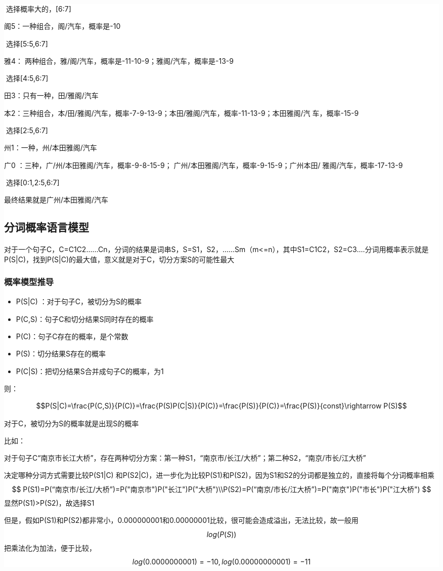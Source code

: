 ​           选择概率大的，[6:7]

阁5：一种组合，阁/汽车，概率是-10

​           选择[5:5,6:7]

雅4： 两种组合，雅/阁/汽车，概率是-11-10-9；雅阁/汽车，概率是-13-9

​           选择[4:5,6:7]

田3：只有一种，田/雅阁/汽车

本2：三种组合，本/田/雅阁/汽车，概率-7-9-13-9；本田/雅阁/汽车，概率-11-13-9；本田雅阁/汽 车，概率-15-9

​          选择[2:5,6:7]

州1：一种，州/本田雅阁/汽车

广0 ：三种，广/州/本田雅阁/汽车，概率-9-8-15-9； 广州/本田雅阁/汽车，概率-9-15-9；广州本田/ 雅阁/汽车，概率-17-13-9

​		   选择[0:1,2:5,6:7]

最终结果就是广州/本田雅阁/汽车

## 分词概率语言模型

对于一个句子C，C=C1C2……Cn，分词的结果是词串S，S=S1，S2，……Sm（m<=n），其中S1=C1C2，S2=C3....分词用概率表示就是P(S|C)，找到P(S|C)的最大值，意义就是对于C，切分方案S的可能性最大

### 概率模型推导

* P(S|C) ：对于句子C，被切分为S的概率

* P(C,S)：句子C和切分结果S同时存在的概率

* P(C)：句子C存在的概率，是个常数

* P(S)：切分结果S存在的概率

* P(C|S)：把切分结果S合并成句子C的概率，为1

则：

$$P(S|C)=\frac{P(C,S)}{P(C)}=\frac{P(S)P(C|S)}{P(C)}=\frac{P(S)}{P(C)}=\frac{P(S)}{const}\rightarrow P(S)$$

对于C，被切分为S的概率就是出现S的概率

比如：

对于句子C“南京市长江大桥”，存在两种切分方案：第一种S1，“南京市/长江/大桥”；第二种S2，“南京/市长/江大桥”

决定哪种分词方式需要比较P(S1|C) 和P(S2|C)，进一步化为比较P(S1)和P(S2)，因为S1和S2的分词都是独立的，直接将每个分词概率相乘
$$
P(S1)=P(“南京市/长江/大桥”)=P("南京市")P("长江")P("大桥")\\P(S2)=P(“南京/市长/江大桥”)=P("南京")P("市长")P("江大桥")
$$
显然P(S1)>P(S2)，故选择S1

但是，假如P(S1)和P(S2)都非常小，0.000000001和0.00000001比较，很可能会造成溢出，无法比较，故一般用$$log(P(S))$$把乘法化为加法，便于比较，$$log(0.0000000001)=-10,log(0.00000000001)=-11$$

